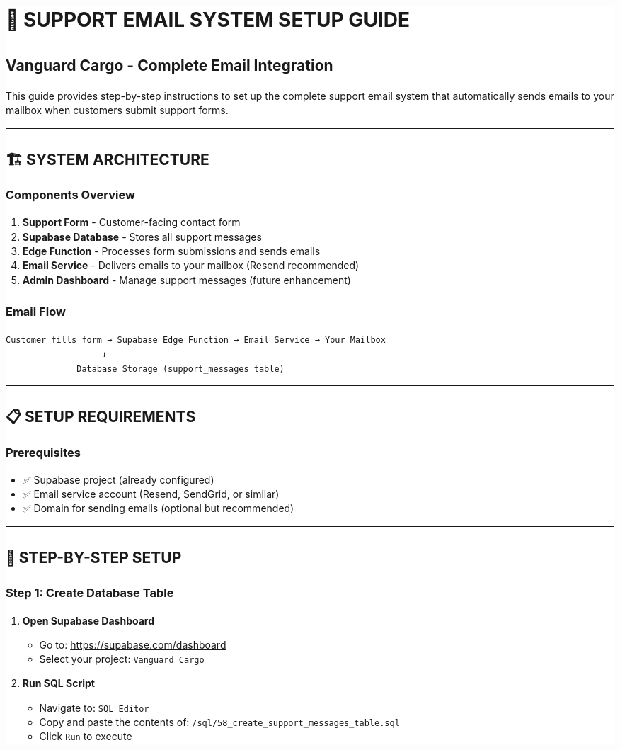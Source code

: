 # 📧 SUPPORT EMAIL SYSTEM SETUP GUIDE
## Vanguard Cargo - Complete Email Integration

This guide provides step-by-step instructions to set up the complete support email system that automatically sends emails to your mailbox when customers submit support forms.

---

## 🏗️ **SYSTEM ARCHITECTURE**

### **Components Overview**
1. **Support Form** - Customer-facing contact form
2. **Supabase Database** - Stores all support messages
3. **Edge Function** - Processes form submissions and sends emails
4. **Email Service** - Delivers emails to your mailbox (Resend recommended)
5. **Admin Dashboard** - Manage support messages (future enhancement)

### **Email Flow**
```
Customer fills form → Supabase Edge Function → Email Service → Your Mailbox
                   ↓
              Database Storage (support_messages table)
```

---

## 📋 **SETUP REQUIREMENTS**

### **Prerequisites**
- ✅ Supabase project (already configured)
- ✅ Email service account (Resend, SendGrid, or similar)
- ✅ Domain for sending emails (optional but recommended)

---

## 🚀 **STEP-BY-STEP SETUP**

### **Step 1: Create Database Table**

1. **Open Supabase Dashboard**
   - Go to: https://supabase.com/dashboard
   - Select your project: `Vanguard Cargo`

2. **Run SQL Script**
   - Navigate to: `SQL Editor`
   - Copy and paste the contents of: `/sql/58_create_support_messages_table.sql`
   - Click `Run` to execute
